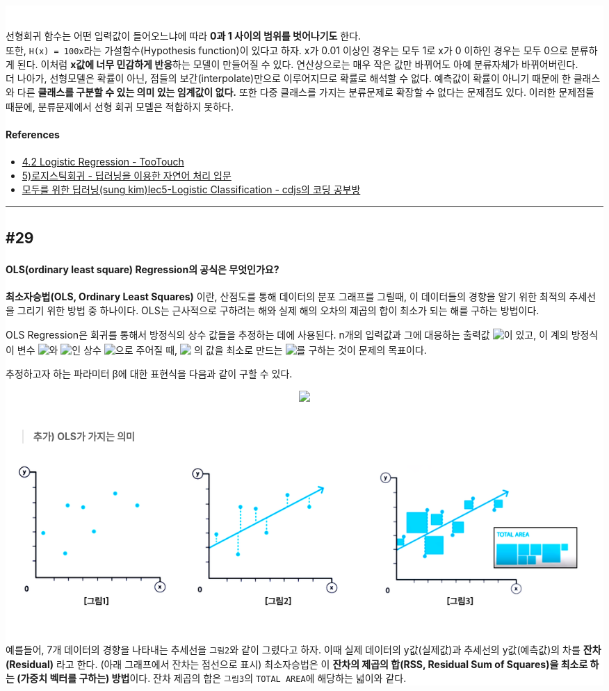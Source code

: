 <br/>

선형회귀 함수는 어떤 입력값이 들어오느냐에 따라 **0과 1 사이의 범위를 벗어나기도** 한다.  
또한, `H(x) = 100x`라는 가설함수(Hypothesis function)이 있다고 하자. x가 0.01 이상인 경우는 모두 1로 x가 0 이하인 경우는 모두 0으로 분류하게 된다. 이처럼 **x값에 너무 민감하게 반응**하는 모델이 만들어질 수 있다. 연산상으로는 매우 작은 값만 바뀌어도 아예 분류자체가 바뀌어버린다.  
더 나아가, 선형모델은 확률이 아닌, 점들의 보간(interpolate)만으로 이루어지므로 확률로 해석할 수 없다. 예측값이 확률이 아니기 때문에 한 클래스와 다른 **클래스를 구분할 수 있는 의미 있는 임계값이 없다.** 또한 다중 클래스를 가지는 분류문제로 확장할 수 없다는 문제점도 있다. 이러한 문제점들 때문에, 분류문제에서 선형 회귀 모델은 적합하지 못하다.

#### References

- [4.2 Logistic Regression - TooTouch](https://tootouch.github.io/IML/logistic_regression/)
- [5)로지스틱회귀 - 딥러닝을 이용한 자연어 처리 입문](https://wikidocs.net/22881)
- [모두를 위한 딥러닝(sung kim)lec5-Logistic Classification - cdjs의 코딩 공부방](https://cding.tistory.com/55)

---

## #29

#### OLS(ordinary least square) Regression의 공식은 무엇인가요?

**최소자승법(OLS, Ordinary Least Squares)** 이란, 산점도를 통해 데이터의 분포 그래프를 그릴때, 이 데이터들의 경향을 알기 위한 최적의 추세선을 그리기 위한 방법 중 하나이다. OLS는 근사적으로 구하려는 해와 실제 해의 오차의 제곱의 합이 최소가 되는 해를 구하는 방법이다.

OLS Regression은 회귀를 통해서 방정식의 상수 값들을 추정하는 데에 사용된다. n개의 입력값과 그에 대응하는 출력값  <img style="transform: translateY(0.1em); background: white;" src="https://render.githubusercontent.com/render/math?math=(x_%7Bi%7D%2Cy_%7Bi%7D)(1%5Cleq%20i%5Cleq%20n)">이 있고, 이 계의 방정식이 변수  <img style="transform: translateY(0.1em); background: white;" src="https://render.githubusercontent.com/render/math?math=x">와  <img style="transform: translateY(0.1em); background: white;" src="https://render.githubusercontent.com/render/math?math=%5Cbeta%3D(%5Cbeta%20_%7B0%7D%2C%5Cbeta%20_%7B1%7D%2C%5Ccdots%20%2C%5Cbeta%20_%7Bk%7D)">인 상수  <img style="transform: translateY(0.1em); background: white;" src="https://render.githubusercontent.com/render/math?math=%5Cbeta%24%EC%97%90%20%EB%8C%80%ED%95%9C%20%EC%8B%9D%20%24f(x%2C%20%5Cbeta)">으로 주어질 때,  <img style="transform: translateY(0.1em); background: white;" src="https://render.githubusercontent.com/render/math?math=%5Csum%20_%7Bi%7D(y_%7Bi%7D-f(x_%7Bi%7D%2C%20%5Cbeta))%5E%7B2%7D"> 의 값을 최소로 만드는  <img style="transform: translateY(0.1em); background: white;" src="https://render.githubusercontent.com/render/math?math=%5Cbeta">를 구하는 것이 문제의 목표이다.

추정하고자 하는 파라미터 β에 대한 표현식을 다음과 같이 구할 수 있다.



<div align="center"><img style="background: white;" src="https://render.githubusercontent.com/render/math?math=%7B%5Chat%20%7B%5Cbeta%7D%7D%3D(%5Cmathbf%20%7BX%7D%20%5E%7B%5Crm%20%7BT%7D%7D%5Cmathbf%20%7BX%7D)%5E%7B-1%7D%5Cmathbf%20%7BX%7D%5E%7B%5Crm%20%7BT%7D%7D%5Cmathbf%20%7By%7D%20%3D%7B%5Cbig%20(%7D%5C%2C%7B%5Ctextstyle%20%5Csum%20%7D%5Cmathbf%20%7Bx%7D%20_%7Bi%7D%5Cmathbf%20%7Bx%7D%20_%7Bi%7D%5E%7B%5Crm%20%7BT%7D%7D%5C%2C%7B%5Cbig%20)%7D%5E%7B-1%7D%7B%5Cbig%20(%7D%5C%2C%7B%5Ctextstyle%20%5Csum%20%7D%5Cmathbf%20%7Bx%7D%20_%7Bi%7Dy_%7Bi%7D%5C%2C%7B%5Cbig)%7D%0D" height=35></div>

<br>

> **추가) OLS가 가지는 의미**

<div align='center'>
    <img src="../images/sally/2021-04-25-05-54-21.png">
</div>

<br/>

예를들어, 7개 데이터의 경향을 나타내는 추세선을 `그림2`와 같이 그렸다고 하자.
이때 실제 데이터의 y값(실제값)과 추세선의 y값(예측값)의 차를 **잔차(Residual)** 라고 한다. (아래 그래프에서 잔차는 점선으로 표시)
최소자승법은 이 **잔차의 제곱의 합(RSS, Residual Sum of Squares)을 최소로 하는 (가중치 벡터를 구하는) 방법**이다.
잔차 제곱의 합은 `그림3`의 `TOTAL AREA`에 해당하는 넓이와 같다.
